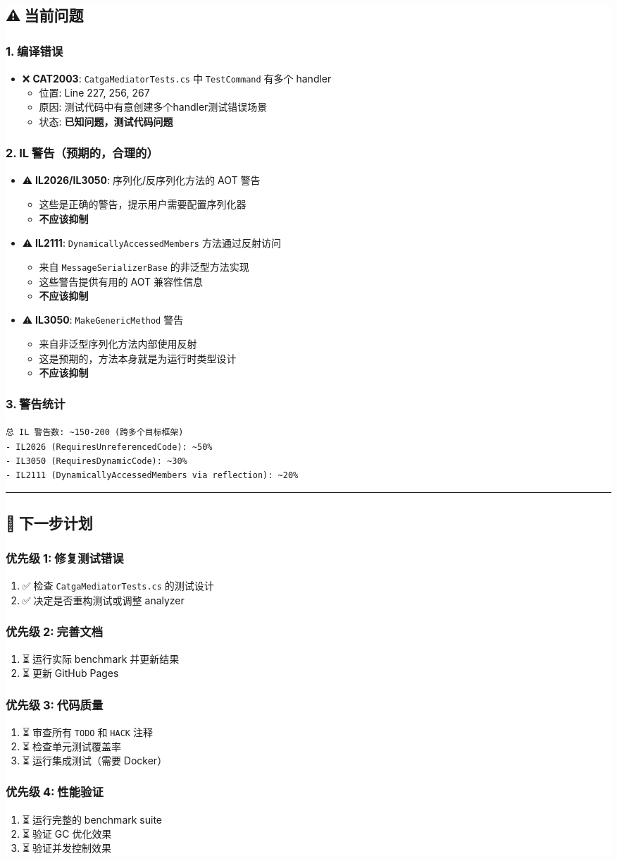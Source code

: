 
## ⚠️ 当前问题

### 1. 编译错误
- ❌ **CAT2003**: `CatgaMediatorTests.cs` 中 `TestCommand` 有多个 handler
  - 位置: Line 227, 256, 267
  - 原因: 测试代码中有意创建多个handler测试错误场景
  - 状态: **已知问题，测试代码问题**

### 2. IL 警告（预期的，合理的）
- ⚠️ **IL2026/IL3050**: 序列化/反序列化方法的 AOT 警告
  - 这些是正确的警告，提示用户需要配置序列化器
  - **不应该抑制**

- ⚠️ **IL2111**: `DynamicallyAccessedMembers` 方法通过反射访问
  - 来自 `MessageSerializerBase` 的非泛型方法实现
  - 这些警告提供有用的 AOT 兼容性信息
  - **不应该抑制**

- ⚠️ **IL3050**: `MakeGenericMethod` 警告
  - 来自非泛型序列化方法内部使用反射
  - 这是预期的，方法本身就是为运行时类型设计
  - **不应该抑制**

### 3. 警告统计
```
总 IL 警告数: ~150-200 (跨多个目标框架)
- IL2026 (RequiresUnreferencedCode): ~50%
- IL3050 (RequiresDynamicCode): ~30%
- IL2111 (DynamicallyAccessedMembers via reflection): ~20%
```

---

## 🎯 下一步计划

### 优先级 1: 修复测试错误
1. ✅ 检查 `CatgaMediatorTests.cs` 的测试设计
2. ✅ 决定是否重构测试或调整 analyzer

### 优先级 2: 完善文档
1. ⏳ 运行实际 benchmark 并更新结果
2. ⏳ 更新 GitHub Pages

### 优先级 3: 代码质量
1. ⏳ 审查所有 `TODO` 和 `HACK` 注释
2. ⏳ 检查单元测试覆盖率
3. ⏳ 运行集成测试（需要 Docker）

### 优先级 4: 性能验证
1. ⏳ 运行完整的 benchmark suite
2. ⏳ 验证 GC 优化效果
3. ⏳ 验证并发控制效果
